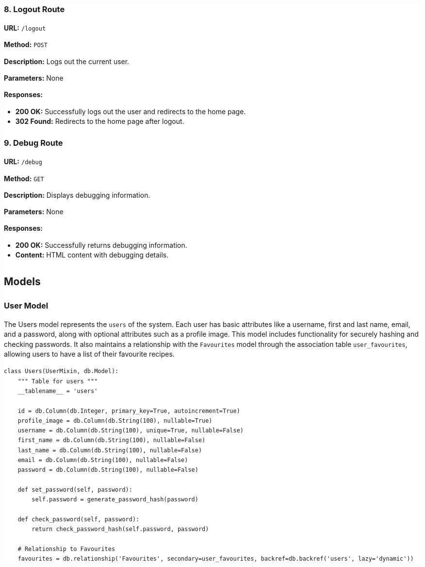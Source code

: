 
### 8. Logout Route

**URL:** `/logout`

**Method:** `POST`

**Description:** Logs out the current user.

**Parameters:** None

**Responses:**

- **200 OK:** Successfully logs out the user and redirects to the home page.
- **302 Found:** Redirects to the home page after logout.


### 9. Debug Route

**URL:** `/debug`

**Method:** `GET`

**Description:** Displays debugging information.

**Parameters:** None

**Responses:**

- **200 OK:** Successfully returns debugging information.
- **Content:** HTML content with debugging details.


## Models

### User Model

The Users model represents the `users` of the system. Each user has basic attributes like a username, first and last
name, email, and a password, along with optional attributes such as a profile image. This model includes functionality
for securely hashing and checking passwords. It also maintains a relationship with the `Favourites` model through the
association table `user_favourites`, allowing users to have a list of their favourite recipes.

```
class Users(UserMixin, db.Model):
    """ Table for users """
    __tablename__ = 'users'

    id = db.Column(db.Integer, primary_key=True, autoincrement=True)
    profile_image = db.Column(db.String(100), nullable=True)
    username = db.Column(db.String(100), unique=True, nullable=False)
    first_name = db.Column(db.String(100), nullable=False)
    last_name = db.Column(db.String(100), nullable=False)
    email = db.Column(db.String(100), nullable=False)
    password = db.Column(db.String(100), nullable=False)

    def set_password(self, password):
        self.password = generate_password_hash(password)

    def check_password(self, password):
        return check_password_hash(self.password, password)

    # Relationship to Favourites
    favourites = db.relationship('Favourites', secondary=user_favourites, backref=db.backref('users', lazy='dynamic'))
```
